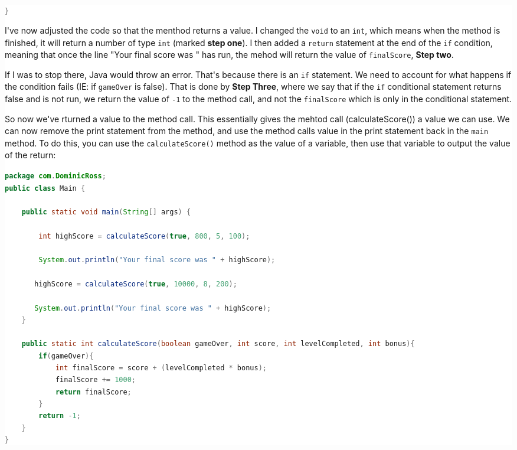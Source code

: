 ```java
}
```

I've now adjusted the code so that the menthod returns a value. I changed the `void` to an `int`, which means when the method is finished, it will return a number of type `int` (marked **step one**). I then added a `return` statement at the end of the `if` condition, meaning that once the line "Your final score was " has run, the mehod will return the value of `finalScore`, **Step two**.

If I was to stop there, Java would throw an error. That's because there is an `if` statement. We need to account for what happens if the condition fails (IE: if `gameOver` is false). That is done by **Step Three**, where we say that if the `if` conditional statement returns false and is not run, we return the value of `-1` to the method call, and not the `finalScore` which is only in the conditional statement.

So now we've rturned a value to the method call. This essentially gives the mehtod call (calculateScore()) a value we can use. We can now remove the print statement from the method, and use the method calls value in the print statement back in the `main` method. To do this, you can use the `calculateScore()` method as the value of a variable, then use that variable to output the value of the return:

```java
package com.DominicRoss;
public class Main {

    public static void main(String[] args) {

        int highScore = calculateScore(true, 800, 5, 100);

        System.out.println("Your final score was " + highScore);

       highScore = calculateScore(true, 10000, 8, 200);

       System.out.println("Your final score was " + highScore);
    }

    public static int calculateScore(boolean gameOver, int score, int levelCompleted, int bonus){
        if(gameOver){
            int finalScore = score + (levelCompleted * bonus);
            finalScore += 1000;
            return finalScore;
        }
        return -1;
    }
}
```